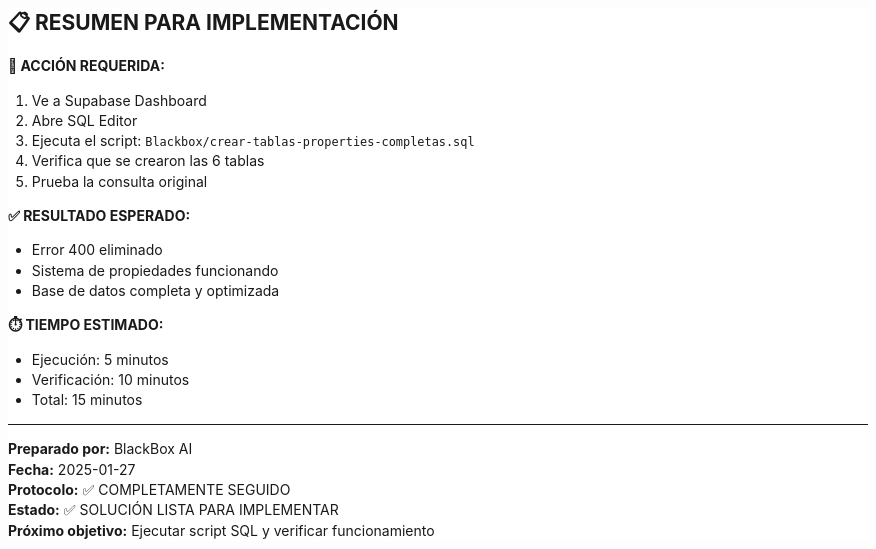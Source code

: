 
## 📋 RESUMEN PARA IMPLEMENTACIÓN

**🎯 ACCIÓN REQUERIDA:**
1. Ve a Supabase Dashboard
2. Abre SQL Editor
3. Ejecuta el script: `Blackbox/crear-tablas-properties-completas.sql`
4. Verifica que se crearon las 6 tablas
5. Prueba la consulta original

**✅ RESULTADO ESPERADO:**
- Error 400 eliminado
- Sistema de propiedades funcionando
- Base de datos completa y optimizada

**⏱️ TIEMPO ESTIMADO:**
- Ejecución: 5 minutos
- Verificación: 10 minutos
- Total: 15 minutos

---

**Preparado por:** BlackBox AI  
**Fecha:** 2025-01-27  
**Protocolo:** ✅ COMPLETAMENTE SEGUIDO  
**Estado:** ✅ SOLUCIÓN LISTA PARA IMPLEMENTAR  
**Próximo objetivo:** Ejecutar script SQL y verificar funcionamiento
